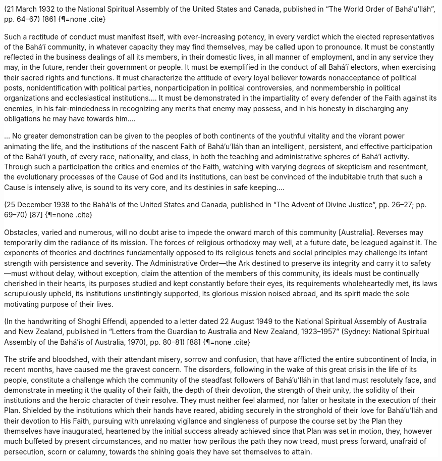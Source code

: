 (21 March 1932 to the National Spiritual Assembly of the United States and Canada, published in “The World Order of Bahá’u’lláh”, pp. 64–67) \[86\] {¶=none .cite}

Such a rectitude of conduct must manifest itself, with ever-increasing potency, in every verdict which the elected representatives of the Bahá’í community, in whatever capacity they may find themselves, may be called upon to pronounce. It must be constantly reflected in the business dealings of all its members, in their domestic lives, in all manner of employment, and in any service they may, in the future, render their government or people. It must be exemplified in the conduct of all Bahá’í electors, when exercising their sacred rights and functions. It must characterize the attitude of every loyal believer towards nonacceptance of political posts, nonidentification with political parties, nonparticipation in political controversies, and nonmembership in political organizations and ecclesiastical institutions…. It must be demonstrated in the impartiality of every defender of the Faith against its enemies, in his fair-mindedness in recognizing any merits that enemy may possess, and in his honesty in discharging any obligations he may have towards him….

… No greater demonstration can be given to the peoples of both continents of the youthful vitality and the vibrant power animating the life, and the institutions of the nascent Faith of Bahá’u’lláh than an intelligent, persistent, and effective participation of the Bahá’í youth, of every race, nationality, and class, in both the teaching and administrative spheres of Bahá’í activity. Through such a participation the critics and enemies of the Faith, watching with varying degrees of skepticism and resentment, the evolutionary processes of the Cause of God and its institutions, can best be convinced of the indubitable truth that such a Cause is intensely alive, is sound to its very core, and its destinies in safe keeping….

(25 December 1938 to the Bahá’ís of the United States and Canada, published in “The Advent of Divine Justice”, pp. 26–27; pp. 69–70) \[87\] {¶=none .cite}

Obstacles, varied and numerous, will no doubt arise to impede the onward march of this community \[Australia\]. Reverses may temporarily dim the radiance of its mission. The forces of religious orthodoxy may well, at a future date, be leagued against it. The exponents of theories and doctrines fundamentally opposed to its religious tenets and social principles may challenge its infant strength with persistence and severity. The Administrative Order—the Ark destined to preserve its integrity and carry it to safety—must without delay, without exception, claim the attention of the members of this community, its ideals must be continually cherished in their hearts, its purposes studied and kept constantly before their eyes, its requirements wholeheartedly met, its laws scrupulously upheld, its institutions unstintingly supported, its glorious mission noised abroad, and its spirit made the sole motivating purpose of their lives.

(In the handwriting of Shoghi Effendi, appended to a letter dated 22 August 1949 to the National Spiritual Assembly of Australia and New Zealand, published in “Letters from the Guardian to Australia and New Zealand, 1923–1957” (Sydney: National Spiritual Assembly of the Bahá’ís of Australia, 1970), pp. 80–81) \[88\] {¶=none .cite}

The strife and bloodshed, with their attendant misery, sorrow and confusion, that have afflicted the entire subcontinent of India, in recent months, have caused me the gravest concern. The disorders, following in the wake of this great crisis in the life of its people, constitute a challenge which the community of the steadfast followers of Bahá’u’lláh in that land must resolutely face, and demonstrate in meeting it the quality of their faith, the depth of their devotion, the strength of their unity, the solidity of their institutions and the heroic character of their resolve. They must neither feel alarmed, nor falter or hesitate in the execution of their Plan. Shielded by the institutions which their hands have reared, abiding securely in the stronghold of their love for Bahá’u’lláh and their devotion to His Faith, pursuing with unrelaxing vigilance and singleness of purpose the course set by the Plan they themselves have inaugurated, heartened by the initial success already achieved since that Plan was set in motion, they, however much buffeted by present circumstances, and no matter how perilous the path they now tread, must press forward, unafraid of persecution, scorn or calumny, towards the shining goals they have set themselves to attain.


[^1]: This refers to Bahá’u’lláh’s own Manifestation.
[^2]: Qur’án 36:29.
[^3]: Qur’án 20:12. Also referred to as the “Sacred Vale”.
[^4]: cf. Qur’án 4:80.
[^5]: “A Guide to Cults and New Religions”, John Boykin.
[^6]: Sa‘dí, Muṣliḥu’d-Dín of S_híráz (d. 691 A.H./1292 A.D.), famed author of the “Gulistán” and other poetical works.
[^7]: Írán.
[^8]: Qur’án, 33:62 and 48:23.
[^9]: “The Hidden Words of Bahá’u’lláh”, Arabic no. 51, rev. ed. (Wilmette: Bahá’í Publishing Trust, 1985), p. 15.
[^10]: Isaiah 35:4.
[^11]: The Continental Boards of Counsellors … are charged with specific functions relating to the protection and propagation of the Faith in the areas under their jurisdiction. They will operate in a manner similar to that set forth by the beloved Guardian for the Hands of the Cause in his communications outlining the responsibilities they are called upon to discharge in collaboration with National Spiritual Assemblies. We particularly draw your attention to his message of June 4, 1957. (From a letter of the Universal House of Justice dated 24 June 1968 to a Continental Board of Counsellors)
[^12]: “Messages to the Bahá’í World, 1950–1957”, p. 123.